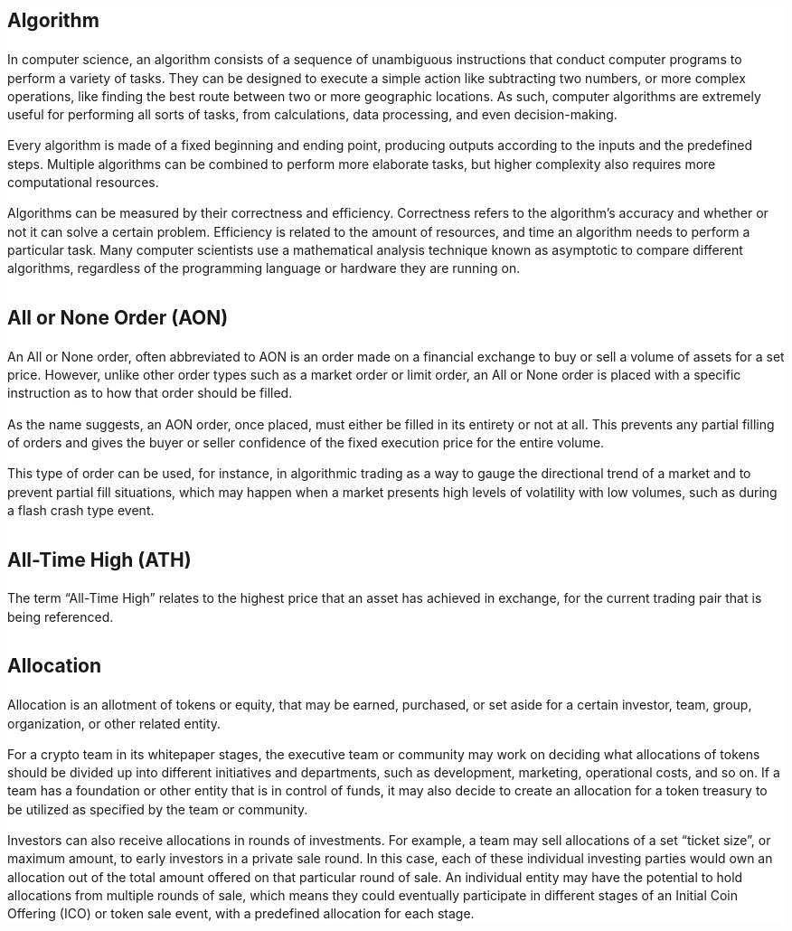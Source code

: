 ## Algorithm

In computer science, an algorithm consists of a sequence of unambiguous instructions that conduct computer programs to perform a variety of tasks. They can be designed to execute a simple action like subtracting two numbers, or more complex operations, like finding the best route between two or more geographic locations. As such, computer algorithms are extremely useful for performing all sorts of tasks, from calculations, data processing, and even decision-making.&#x20;

Every algorithm is made of a fixed beginning and ending point, producing outputs according to the inputs and the predefined steps. Multiple algorithms can be combined to perform more elaborate tasks, but higher complexity also requires more computational resources.&#x20;

Algorithms can be measured by their correctness and efficiency. Correctness refers to the algorithm’s accuracy and whether or not it can solve a certain problem. Efficiency is related to the amount of resources, and time an algorithm needs to perform a particular task. Many computer scientists use a mathematical analysis technique known as asymptotic to compare different algorithms, regardless of the programming language or hardware they are running on.

## All or None Order (AON)

An All or None order, often abbreviated to AON is an order made on a financial exchange to buy or sell a volume of assets for a set price. However, unlike other order types such as a market order or limit order, an All or None order is placed with a specific instruction as to how that order should be filled.&#x20;

As the name suggests, an AON order, once placed, must either be filled in its entirety or not at all. This prevents any partial filling of orders and gives the buyer or seller confidence of the fixed execution price for the entire volume.

This type of order can be used, for instance, in algorithmic trading as a way to gauge the directional trend of a market and to prevent partial fill situations, which may happen when a market presents high levels of volatility with low volumes, such as during a flash crash type event.

## All-Time High (ATH)

The term “All-Time High” relates to the highest price that an asset has achieved in exchange, for the current trading pair that is being referenced.

## Allocation

Allocation is an allotment of tokens or equity, that may be earned, purchased, or set aside for a certain investor, team, group, organization, or other related entity.

For a crypto team in its whitepaper stages, the executive team or community may work on deciding what allocations of tokens should be divided up into different initiatives and departments, such as development, marketing, operational costs, and so on. If a team has a foundation or other entity that is in control of funds, it may also decide to create an allocation for a token treasury to be utilized as specified by the team or community.

Investors can also receive allocations in rounds of investments. For example, a team may sell allocations of a set “ticket size”, or maximum amount, to early investors in a private sale round. In this case, each of these individual investing parties would own an allocation out of the total amount offered on that particular round of sale. An individual entity may have the potential to hold allocations from multiple rounds of sale, which means they could eventually participate in different stages of an Initial Coin Offering (ICO) or token sale event, with a predefined allocation for each stage. &#x20;
